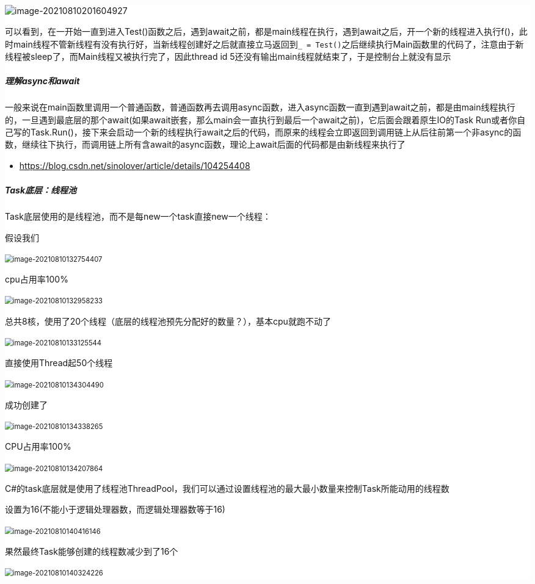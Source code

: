 ![image-20210810201604927](C:\Users\t-haoge\AppData\Roaming\Typora\typora-user-images\image-20210810201604927.png)

可以看到，在一开始一直到进入Test()函数之后，遇到await之前，都是main线程在执行，遇到await之后，开一个新的线程进入执行f()，此时main线程不管新线程有没有执行好，当新线程创建好之后就直接立马返回到`_ = Test()`之后继续执行Main函数里的代码了，注意由于新线程被sleep了，而Main线程又被执行完了，因此thread id 5还没有输出main线程就结束了，于是控制台上就没有显示



##### 理解async和await

一般来说在main函数里调用一个普通函数，普通函数再去调用async函数，进入async函数一直到遇到await之前，都是由main线程执行的，一旦遇到最底层的那个await(如果await嵌套，那么main会一直执行到最后一个await之前)，它后面会跟着原生IO的Task Run或者你自己写的Task.Run()，接下来会启动一个新的线程执行await之后的代码，而原来的线程会立即返回到调用链上从后往前第一个非async的函数，继续往下执行，而调用链上所有含await的async函数，理论上await后面的代码都是由新线程来执行了

- https://blog.csdn.net/sinolover/article/details/104254408

##### Task底层：线程池

Task底层使用的是线程池，而不是每new一个task直接new一个线程：

假设我们

<img src="C:\Users\t-haoge\AppData\Roaming\Typora\typora-user-images\image-20210810132754407.png" alt="image-20210810132754407" style="zoom:80%;" />

cpu占用率100%

<img src="C:\Users\t-haoge\AppData\Roaming\Typora\typora-user-images\image-20210810132958233.png" alt="image-20210810132958233" style="zoom:80%;" />

总共8核，使用了20个线程（底层的线程池预先分配好的数量？），基本cpu就跑不动了

<img src="C:\Users\t-haoge\AppData\Roaming\Typora\typora-user-images\image-20210810133125544.png" alt="image-20210810133125544" style="zoom:80%;" />



直接使用Thread起50个线程

<img src="C:\Users\t-haoge\AppData\Roaming\Typora\typora-user-images\image-20210810134304490.png" alt="image-20210810134304490" style="zoom:80%;" />

成功创建了

<img src="C:\Users\t-haoge\AppData\Roaming\Typora\typora-user-images\image-20210810134338265.png" alt="image-20210810134338265" style="zoom:80%;" />

CPU占用率100%

<img src="C:\Users\t-haoge\AppData\Roaming\Typora\typora-user-images\image-20210810134207864.png" alt="image-20210810134207864" style="zoom:80%;" />





C#的task底层就是使用了线程池ThreadPool，我们可以通过设置线程池的最大最小数量来控制Task所能动用的线程数

设置为16(不能小于逻辑处理器数，而逻辑处理器数等于16)

<img src="C:\Users\t-haoge\AppData\Roaming\Typora\typora-user-images\image-20210810140416146.png" alt="image-20210810140416146" style="zoom:80%;" />

果然最终Task能够创建的线程数减少到了16个

<img src="C:\Users\t-haoge\AppData\Roaming\Typora\typora-user-images\image-20210810140324226.png" alt="image-20210810140324226" style="zoom:80%;" />
